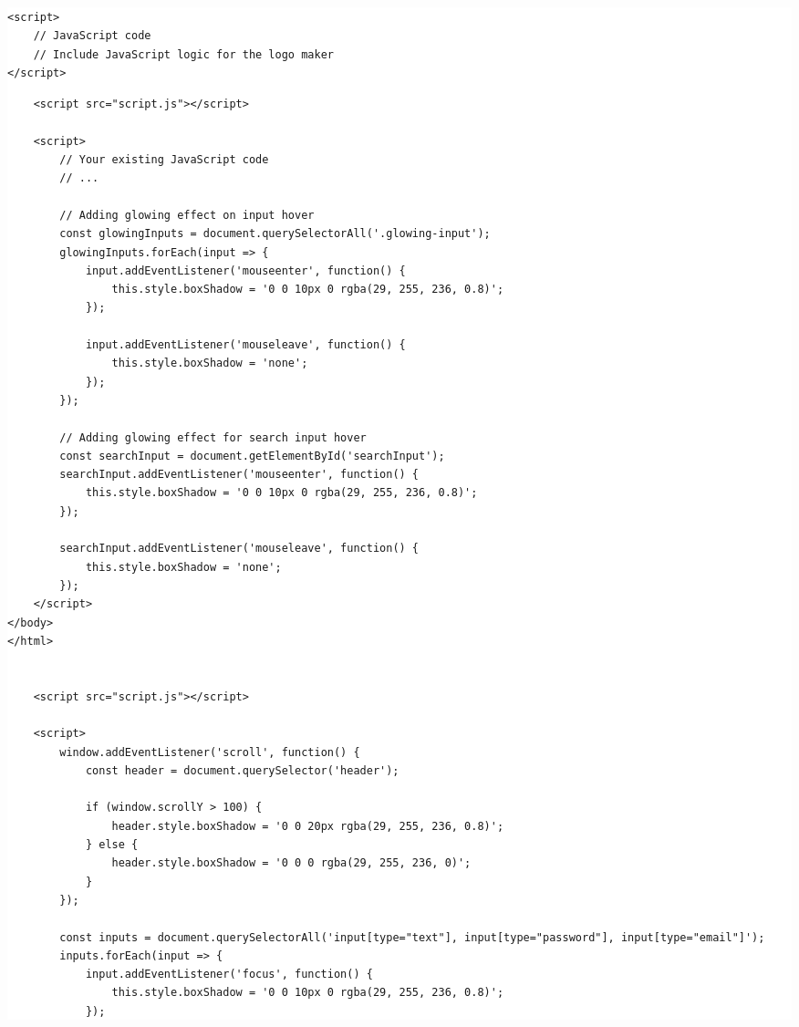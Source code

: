     <script>
        // JavaScript code
        // Include JavaScript logic for the logo maker
    </script>
</body>
</html>

        
    
        <script src="script.js"></script>
    
        <script>
            // Your existing JavaScript code
            // ...
    
            // Adding glowing effect on input hover
            const glowingInputs = document.querySelectorAll('.glowing-input');
            glowingInputs.forEach(input => {
                input.addEventListener('mouseenter', function() {
                    this.style.boxShadow = '0 0 10px 0 rgba(29, 255, 236, 0.8)';
                });
    
                input.addEventListener('mouseleave', function() {
                    this.style.boxShadow = 'none';
                });
            });
    
            // Adding glowing effect for search input hover
            const searchInput = document.getElementById('searchInput');
            searchInput.addEventListener('mouseenter', function() {
                this.style.boxShadow = '0 0 10px 0 rgba(29, 255, 236, 0.8)';
            });
    
            searchInput.addEventListener('mouseleave', function() {
                this.style.boxShadow = 'none';
            });
        </script>
    </body>
    </html>
    
    
        <script src="script.js"></script>
    
        <script>
            window.addEventListener('scroll', function() {
                const header = document.querySelector('header');
    
                if (window.scrollY > 100) {
                    header.style.boxShadow = '0 0 20px rgba(29, 255, 236, 0.8)';
                } else {
                    header.style.boxShadow = '0 0 0 rgba(29, 255, 236, 0)';
                }
            });
    
            const inputs = document.querySelectorAll('input[type="text"], input[type="password"], input[type="email"]');
            inputs.forEach(input => {
                input.addEventListener('focus', function() {
                    this.style.boxShadow = '0 0 10px 0 rgba(29, 255, 236, 0.8)';
                });
    